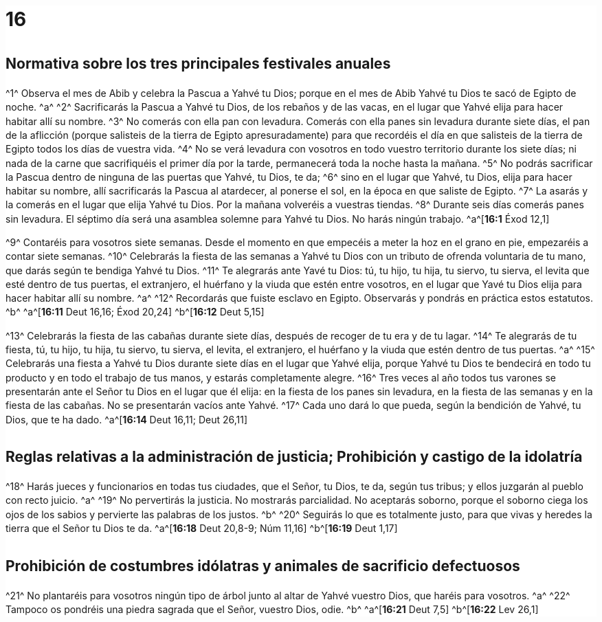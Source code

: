 # 16
## Normativa sobre los tres principales festivales anuales
^1^ Observa el mes de Abib y celebra la Pascua a Yahvé tu Dios; porque en el mes de Abib Yahvé tu Dios te sacó de Egipto de noche. ^a^ ^2^ Sacrificarás la Pascua a Yahvé tu Dios, de los rebaños y de las vacas, en el lugar que Yahvé elija para hacer habitar allí su nombre. ^3^ No comerás con ella pan con levadura. Comerás con ella panes sin levadura durante siete días, el pan de la aflicción (porque salisteis de la tierra de Egipto apresuradamente) para que recordéis el día en que salisteis de la tierra de Egipto todos los días de vuestra vida. ^4^ No se verá levadura con vosotros en todo vuestro territorio durante los siete días; ni nada de la carne que sacrifiquéis el primer día por la tarde, permanecerá toda la noche hasta la mañana. ^5^ No podrás sacrificar la Pascua dentro de ninguna de las puertas que Yahvé, tu Dios, te da; ^6^ sino en el lugar que Yahvé, tu Dios, elija para hacer habitar su nombre, allí sacrificarás la Pascua al atardecer, al ponerse el sol, en la época en que saliste de Egipto. ^7^ La asarás y la comerás en el lugar que elija Yahvé tu Dios. Por la mañana volveréis a vuestras tiendas. ^8^ Durante seis días comerás panes sin levadura. El séptimo día será una asamblea solemne para Yahvé tu Dios. No harás ningún trabajo.
^a^[**16:1** Éxod 12,1]

 ^9^ Contaréis para vosotros siete semanas. Desde el momento en que empecéis a meter la hoz en el grano en pie, empezaréis a contar siete semanas. ^10^ Celebrarás la fiesta de las semanas a Yahvé tu Dios con un tributo de ofrenda voluntaria de tu mano, que darás según te bendiga Yahvé tu Dios. ^11^ Te alegrarás ante Yavé tu Dios: tú, tu hijo, tu hija, tu siervo, tu sierva, el levita que esté dentro de tus puertas, el extranjero, el huérfano y la viuda que estén entre vosotros, en el lugar que Yavé tu Dios elija para hacer habitar allí su nombre. ^a^ ^12^ Recordarás que fuiste esclavo en Egipto. Observarás y pondrás en práctica estos estatutos. ^b^
^a^[**16:11** Deut 16,16; Éxod 20,24] ^b^[**16:12** Deut 5,15]

 ^13^ Celebrarás la fiesta de las cabañas durante siete días, después de recoger de tu era y de tu lagar. ^14^ Te alegrarás de tu fiesta, tú, tu hijo, tu hija, tu siervo, tu sierva, el levita, el extranjero, el huérfano y la viuda que estén dentro de tus puertas. ^a^ ^15^ Celebrarás una fiesta a Yahvé tu Dios durante siete días en el lugar que Yahvé elija, porque Yahvé tu Dios te bendecirá en todo tu producto y en todo el trabajo de tus manos, y estarás completamente alegre. ^16^ Tres veces al año todos tus varones se presentarán ante el Señor tu Dios en el lugar que él elija: en la fiesta de los panes sin levadura, en la fiesta de las semanas y en la fiesta de las cabañas. No se presentarán vacíos ante Yahvé. ^17^ Cada uno dará lo que pueda, según la bendición de Yahvé, tu Dios, que te ha dado.
^a^[**16:14** Deut 16,11; Deut 26,11]

## Reglas relativas a la administración de justicia; Prohibición y castigo de la idolatría
 ^18^ Harás jueces y funcionarios en todas tus ciudades, que el Señor, tu Dios, te da, según tus tribus; y ellos juzgarán al pueblo con recto juicio. ^a^ ^19^ No pervertirás la justicia. No mostrarás parcialidad. No aceptarás soborno, porque el soborno ciega los ojos de los sabios y pervierte las palabras de los justos. ^b^ ^20^ Seguirás lo que es totalmente justo, para que vivas y heredes la tierra que el Señor tu Dios te da.
^a^[**16:18** Deut 20,8-9; Núm 11,16] ^b^[**16:19** Deut 1,17]

## Prohibición de costumbres idólatras y animales de sacrificio defectuosos
 ^21^ No plantaréis para vosotros ningún tipo de árbol junto al altar de Yahvé vuestro Dios, que haréis para vosotros. ^a^ ^22^ Tampoco os pondréis una piedra sagrada que el Señor, vuestro Dios, odie. ^b^
^a^[**16:21** Deut 7,5] ^b^[**16:22** Lev 26,1]
